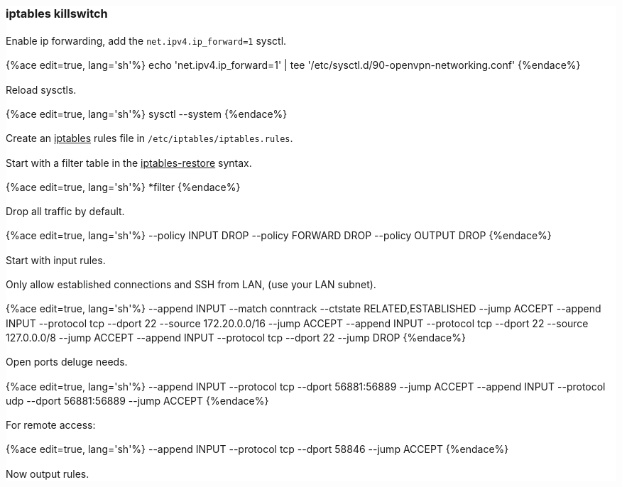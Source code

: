 ### iptables killswitch

Enable ip forwarding, add the `net.ipv4.ip_forward=1` sysctl.

{%ace edit=true, lang='sh'%}
echo 'net.ipv4.ip_forward=1' | tee '/etc/sysctl.d/90-openvpn-networking.conf'
{%endace%}

Reload sysctls.

{%ace edit=true, lang='sh'%}
sysctl --system
{%endace%}

Create an [iptables](https://wiki.archlinux.org/index.php/Iptables) rules file in `/etc/iptables/iptables.rules`. 

Start with a filter table in the [iptables-restore](http://www.iptables.info/en/iptables-save-restore-rules.html) syntax.

{%ace edit=true, lang='sh'%}
*filter
{%endace%}

Drop all traffic by default.

{%ace edit=true, lang='sh'%}
--policy INPUT DROP
--policy FORWARD DROP
--policy OUTPUT DROP
{%endace%}

Start with input rules.

Only allow established connections and SSH from LAN, (use your LAN subnet).

{%ace edit=true, lang='sh'%}
--append INPUT --match conntrack --ctstate RELATED,ESTABLISHED --jump ACCEPT
--append INPUT --protocol tcp --dport 22 --source 172.20.0.0/16 --jump ACCEPT
--append INPUT --protocol tcp --dport 22 --source 127.0.0.0/8 --jump ACCEPT
--append INPUT --protocol tcp --dport 22 --jump DROP
{%endace%}

Open ports deluge needs.

{%ace edit=true, lang='sh'%}
--append INPUT --protocol tcp --dport 56881:56889 --jump ACCEPT
--append INPUT --protocol udp --dport 56881:56889 --jump ACCEPT
{%endace%}

For remote access:

{%ace edit=true, lang='sh'%}
--append INPUT --protocol tcp --dport 58846 --jump ACCEPT
{%endace%}

Now output rules.
